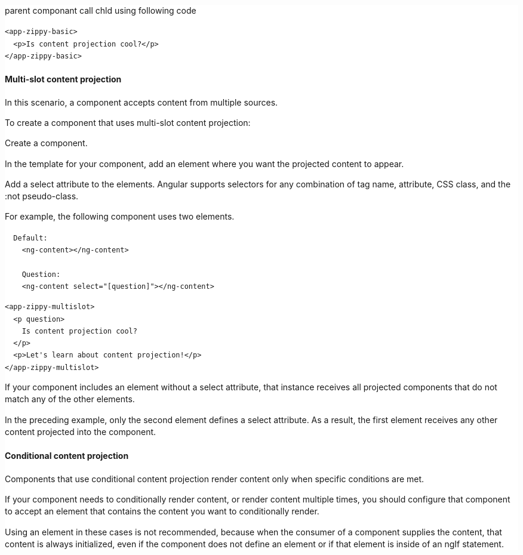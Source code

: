 parent componant call chld using following code

```
<app-zippy-basic>
  <p>Is content projection cool?</p>
</app-zippy-basic>
```

#### Multi-slot content projection

In this scenario, a component accepts content from multiple sources.

To create a component that uses multi-slot content projection:

Create a component.

In the template for your component, add an <ng-content> element where you want the projected content to appear.

Add a select attribute to the <ng-content> elements. Angular supports selectors for any combination of tag name, attribute, CSS class, and the :not pseudo-class.

For example, the following component uses two <ng-content> elements.

```
  Default:
    <ng-content></ng-content>

    Question:
    <ng-content select="[question]"></ng-content>
```

```
<app-zippy-multislot>
  <p question>
    Is content projection cool?
  </p>
  <p>Let's learn about content projection!</p>
</app-zippy-multislot>
```

If your component includes an <ng-content> element without a select attribute, that instance receives all projected components that do not match any of the other <ng-content> elements.

In the preceding example, only the second <ng-content> element defines a select attribute. As a result, the first <ng-content> element receives any other content projected into the component.

#### Conditional content projection

Components that use conditional content projection render content only when specific conditions are met.

If your component needs to conditionally render content, or render content multiple times, you should configure that component to accept an <ng-template> element that contains the content you want to conditionally render.

Using an <ng-content> element in these cases is not recommended, because when the consumer of a component supplies the content, that content is always initialized, even if the component does not define an <ng-content> element or if that <ng-content> element is inside of an ngIf statement.
